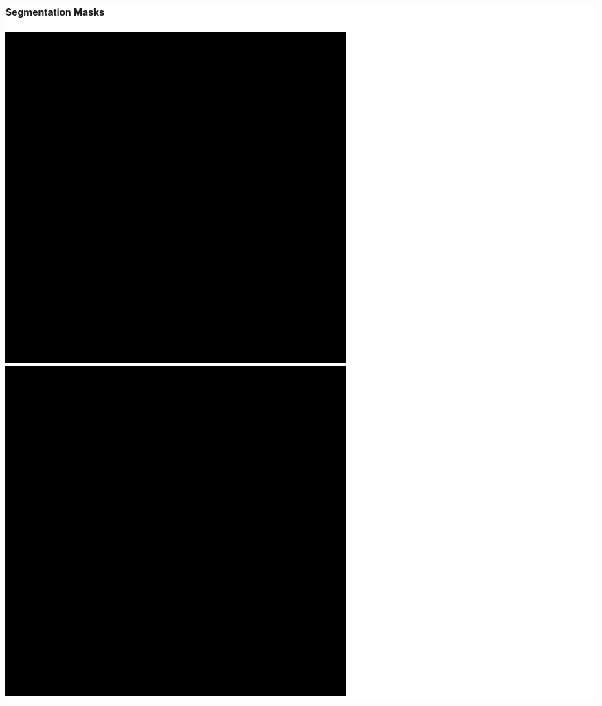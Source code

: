 #### Segmentation Masks
![Marr-Hildreth Segmentation](Coin%20Detection/detection_results/1_marr_hildreth_segmentation.jpg)
![Canny Segmentation](Coin%20Detection/detection_results/1_canny_segmentation.jpg)

